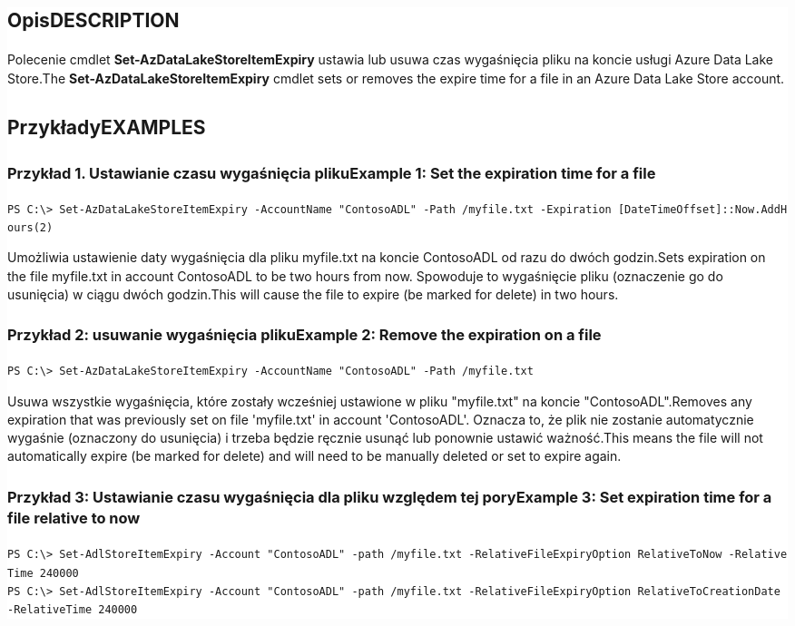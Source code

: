 ## <span data-ttu-id="faa28-107">Opis</span><span class="sxs-lookup"><span data-stu-id="faa28-107">DESCRIPTION</span></span>
<span data-ttu-id="faa28-108">Polecenie cmdlet **Set-AzDataLakeStoreItemExpiry** ustawia lub usuwa czas wygaśnięcia pliku na koncie usługi Azure Data Lake Store.</span><span class="sxs-lookup"><span data-stu-id="faa28-108">The **Set-AzDataLakeStoreItemExpiry** cmdlet sets or removes the expire time for a file in an Azure Data Lake Store account.</span></span>

## <span data-ttu-id="faa28-109">Przykłady</span><span class="sxs-lookup"><span data-stu-id="faa28-109">EXAMPLES</span></span>

### <span data-ttu-id="faa28-110">Przykład 1. Ustawianie czasu wygaśnięcia pliku</span><span class="sxs-lookup"><span data-stu-id="faa28-110">Example 1: Set the expiration time for a file</span></span>
```
PS C:\> Set-AzDataLakeStoreItemExpiry -AccountName "ContosoADL" -Path /myfile.txt -Expiration [DateTimeOffset]::Now.AddHours(2)
```

<span data-ttu-id="faa28-111">Umożliwia ustawienie daty wygaśnięcia dla pliku myfile.txt na koncie ContosoADL od razu do dwóch godzin.</span><span class="sxs-lookup"><span data-stu-id="faa28-111">Sets expiration on the file myfile.txt in account ContosoADL to be two hours from now.</span></span>
<span data-ttu-id="faa28-112">Spowoduje to wygaśnięcie pliku (oznaczenie go do usunięcia) w ciągu dwóch godzin.</span><span class="sxs-lookup"><span data-stu-id="faa28-112">This will cause the file to expire (be marked for delete) in two hours.</span></span>

### <span data-ttu-id="faa28-113">Przykład 2: usuwanie wygaśnięcia pliku</span><span class="sxs-lookup"><span data-stu-id="faa28-113">Example 2: Remove the expiration on a file</span></span>
```
PS C:\> Set-AzDataLakeStoreItemExpiry -AccountName "ContosoADL" -Path /myfile.txt
```

<span data-ttu-id="faa28-114">Usuwa wszystkie wygaśnięcia, które zostały wcześniej ustawione w pliku "myfile.txt" na koncie "ContosoADL".</span><span class="sxs-lookup"><span data-stu-id="faa28-114">Removes any expiration that was previously set on file 'myfile.txt' in account 'ContosoADL'.</span></span>
<span data-ttu-id="faa28-115">Oznacza to, że plik nie zostanie automatycznie wygaśnie (oznaczony do usunięcia) i trzeba będzie ręcznie usunąć lub ponownie ustawić ważność.</span><span class="sxs-lookup"><span data-stu-id="faa28-115">This means the file will not automatically expire (be marked for delete) and will need to be manually deleted or set to expire again.</span></span>

### <span data-ttu-id="faa28-116">Przykład 3: Ustawianie czasu wygaśnięcia dla pliku względem tej pory</span><span class="sxs-lookup"><span data-stu-id="faa28-116">Example 3: Set expiration time for a file relative to now</span></span>
```
PS C:\> Set-AdlStoreItemExpiry -Account "ContosoADL" -path /myfile.txt -RelativeFileExpiryOption RelativeToNow -RelativeTime 240000
PS C:\> Set-AdlStoreItemExpiry -Account "ContosoADL" -path /myfile.txt -RelativeFileExpiryOption RelativeToCreationDate -RelativeTime 240000
```
